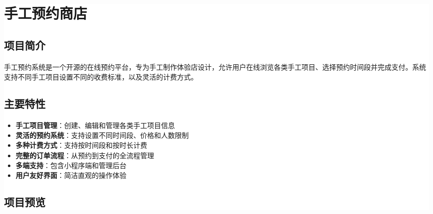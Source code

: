 # 手工预约商店

## 项目简介

手工预约系统是一个开源的在线预约平台，专为手工制作体验店设计，允许用户在线浏览各类手工项目、选择预约时间段并完成支付。系统支持不同手工项目设置不同的收费标准，以及灵活的计费方式。

## 主要特性

- **手工项目管理**：创建、编辑和管理各类手工项目信息
- **灵活的预约系统**：支持设置不同时间段、价格和人数限制
- **多种计费方式**：支持按时间段和按时长计费
- **完整的订单流程**：从预约到支付的全流程管理
- **多端支持**：包含小程序端和管理后台
- **用户友好界面**：简洁直观的操作体验

## 项目预览
